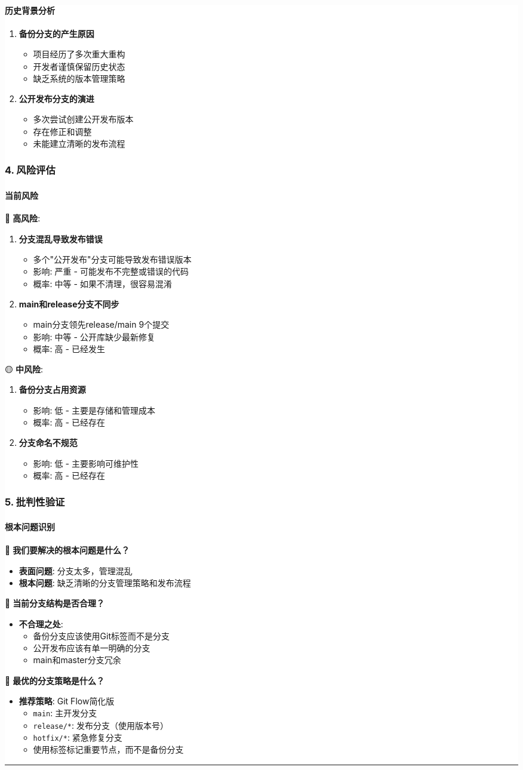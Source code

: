 #### **历史背景分析**

1. **备份分支的产生原因**
   - 项目经历了多次重大重构
   - 开发者谨慎保留历史状态
   - 缺乏系统的版本管理策略

2. **公开发布分支的演进**
   - 多次尝试创建公开发布版本
   - 存在修正和调整
   - 未能建立清晰的发布流程

### **4. 风险评估**

#### **当前风险**

🔴 **高风险**:
1. **分支混乱导致发布错误**
   - 多个"公开发布"分支可能导致发布错误版本
   - 影响: 严重 - 可能发布不完整或错误的代码
   - 概率: 中等 - 如果不清理，很容易混淆

2. **main和release分支不同步**
   - main分支领先release/main 9个提交
   - 影响: 中等 - 公开库缺少最新修复
   - 概率: 高 - 已经发生

🟡 **中风险**:
1. **备份分支占用资源**
   - 影响: 低 - 主要是存储和管理成本
   - 概率: 高 - 已经存在

2. **分支命名不规范**
   - 影响: 低 - 主要影响可维护性
   - 概率: 高 - 已经存在

### **5. 批判性验证**

#### **根本问题识别**

🤔 **我们要解决的根本问题是什么？**
- **表面问题**: 分支太多，管理混乱
- **根本问题**: 缺乏清晰的分支管理策略和发布流程

🤔 **当前分支结构是否合理？**
- **不合理之处**:
  - 备份分支应该使用Git标签而不是分支
  - 公开发布应该有单一明确的分支
  - main和master分支冗余

🤔 **最优的分支策略是什么？**
- **推荐策略**: Git Flow简化版
  - `main`: 主开发分支
  - `release/*`: 发布分支（使用版本号）
  - `hotfix/*`: 紧急修复分支
  - 使用标签标记重要节点，而不是备份分支

---
